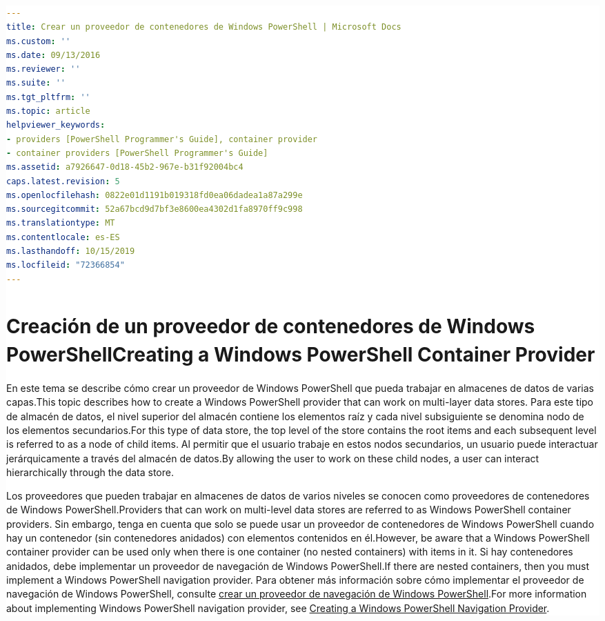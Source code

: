 ```yaml
---
title: Crear un proveedor de contenedores de Windows PowerShell | Microsoft Docs
ms.custom: ''
ms.date: 09/13/2016
ms.reviewer: ''
ms.suite: ''
ms.tgt_pltfrm: ''
ms.topic: article
helpviewer_keywords:
- providers [PowerShell Programmer's Guide], container provider
- container providers [PowerShell Programmer's Guide]
ms.assetid: a7926647-0d18-45b2-967e-b31f92004bc4
caps.latest.revision: 5
ms.openlocfilehash: 0822e01d1191b019318fd0ea06dadea1a87a299e
ms.sourcegitcommit: 52a67bcd9d7bf3e8600ea4302d1fa8970ff9c998
ms.translationtype: MT
ms.contentlocale: es-ES
ms.lasthandoff: 10/15/2019
ms.locfileid: "72366854"
---
```

# <a name="creating-a-windows-powershell-container-provider"></a><span data-ttu-id="3bbab-102">Creación de un proveedor de contenedores de Windows PowerShell</span><span class="sxs-lookup"><span data-stu-id="3bbab-102">Creating a Windows PowerShell Container Provider</span></span>

<span data-ttu-id="3bbab-103">En este tema se describe cómo crear un proveedor de Windows PowerShell que pueda trabajar en almacenes de datos de varias capas.</span><span class="sxs-lookup"><span data-stu-id="3bbab-103">This topic describes how to create a Windows PowerShell provider that can work on multi-layer data stores.</span></span> <span data-ttu-id="3bbab-104">Para este tipo de almacén de datos, el nivel superior del almacén contiene los elementos raíz y cada nivel subsiguiente se denomina nodo de los elementos secundarios.</span><span class="sxs-lookup"><span data-stu-id="3bbab-104">For this type of data store, the top level of the store contains the root items and each subsequent level is referred to as a node of child items.</span></span> <span data-ttu-id="3bbab-105">Al permitir que el usuario trabaje en estos nodos secundarios, un usuario puede interactuar jerárquicamente a través del almacén de datos.</span><span class="sxs-lookup"><span data-stu-id="3bbab-105">By allowing the user to work on these child nodes, a user can interact hierarchically through the data store.</span></span>

<span data-ttu-id="3bbab-106">Los proveedores que pueden trabajar en almacenes de datos de varios niveles se conocen como proveedores de contenedores de Windows PowerShell.</span><span class="sxs-lookup"><span data-stu-id="3bbab-106">Providers that can work on multi-level data stores are referred to as Windows PowerShell container providers.</span></span> <span data-ttu-id="3bbab-107">Sin embargo, tenga en cuenta que solo se puede usar un proveedor de contenedores de Windows PowerShell cuando hay un contenedor (sin contenedores anidados) con elementos contenidos en él.</span><span class="sxs-lookup"><span data-stu-id="3bbab-107">However, be aware that a Windows PowerShell container provider can be used only when there is one container (no nested containers) with items in it.</span></span> <span data-ttu-id="3bbab-108">Si hay contenedores anidados, debe implementar un proveedor de navegación de Windows PowerShell.</span><span class="sxs-lookup"><span data-stu-id="3bbab-108">If there are nested containers, then you must implement a Windows PowerShell navigation provider.</span></span> <span data-ttu-id="3bbab-109">Para obtener más información sobre cómo implementar el proveedor de navegación de Windows PowerShell, consulte [crear un proveedor de navegación de Windows PowerShell](./creating-a-windows-powershell-navigation-provider.md).</span><span class="sxs-lookup"><span data-stu-id="3bbab-109">For more information about implementing Windows PowerShell navigation provider, see [Creating a Windows PowerShell Navigation Provider](./creating-a-windows-powershell-navigation-provider.md).</span></span>
